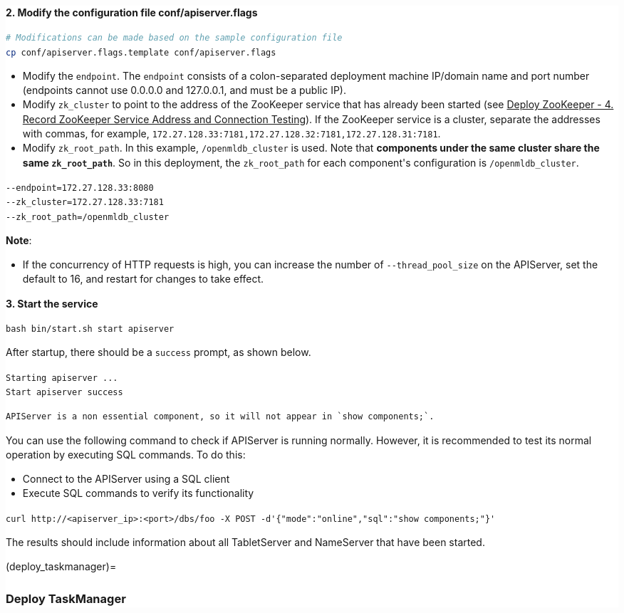 **2. Modify the configuration file conf/apiserver.flags**

```bash
# Modifications can be made based on the sample configuration file
cp conf/apiserver.flags.template conf/apiserver.flags
```

* Modify the `endpoint`. The `endpoint` consists of a colon-separated deployment machine IP/domain name and port number (endpoints cannot use 0.0.0.0 and 127.0.0.1, and must be a public IP).
* Modify `zk_cluster` to point to the address of the ZooKeeper service that has already been started (see [Deploy ZooKeeper - 4. Record ZooKeeper Service Address and Connection Testing](https://chat.openai.com/c/zookeeper_addr)). If the ZooKeeper service is a cluster, separate the addresses with commas, for example, `172.27.128.33:7181,172.27.128.32:7181,172.27.128.31:7181`.
* Modify `zk_root_path`. In this example, `/openmldb_cluster` is used. Note that **components under the same cluster share the same `zk_root_path`**. So in this deployment, the `zk_root_path` for each component's configuration is `/openmldb_cluster`.

```
--endpoint=172.27.128.33:8080
--zk_cluster=172.27.128.33:7181
--zk_root_path=/openmldb_cluster
```

**Note**:

- If the concurrency of HTTP requests is high, you can increase the number of `--thread_pool_size` on the APIServer, set the default to 16, and restart for changes to take effect.

**3. Start the service**

```
bash bin/start.sh start apiserver
```

After startup, there should be a `success` prompt, as shown below.

```
Starting apiserver ...
Start apiserver success
```

```{attention}
APIServer is a non essential component, so it will not appear in `show components;`.
```

You can use the following command to check if APIServer is running normally. However, it is recommended to test its normal operation by executing SQL commands. To do this:

- Connect to the APIServer using a SQL client
- Execute SQL commands to verify its functionality

```
curl http://<apiserver_ip>:<port>/dbs/foo -X POST -d'{"mode":"online","sql":"show components;"}'
```

The results should include information about all TabletServer and NameServer that have been started.

(deploy_taskmanager)=

### Deploy TaskManager
